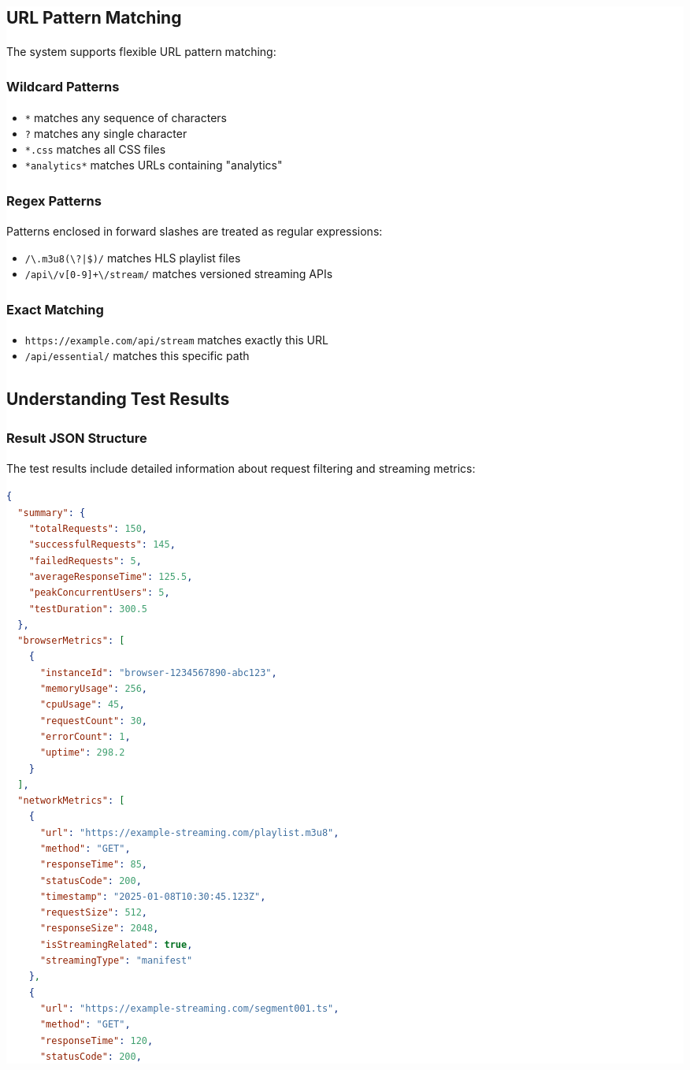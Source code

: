 ## URL Pattern Matching

The system supports flexible URL pattern matching:

### Wildcard Patterns
- `*` matches any sequence of characters
- `?` matches any single character
- `*.css` matches all CSS files
- `*analytics*` matches URLs containing "analytics"

### Regex Patterns
Patterns enclosed in forward slashes are treated as regular expressions:
- `/\.m3u8(\?|$)/` matches HLS playlist files
- `/api\/v[0-9]+\/stream/` matches versioned streaming APIs

### Exact Matching
- `https://example.com/api/stream` matches exactly this URL
- `/api/essential/` matches this specific path

## Understanding Test Results

### Result JSON Structure

The test results include detailed information about request filtering and streaming metrics:

```json
{
  "summary": {
    "totalRequests": 150,
    "successfulRequests": 145,
    "failedRequests": 5,
    "averageResponseTime": 125.5,
    "peakConcurrentUsers": 5,
    "testDuration": 300.5
  },
  "browserMetrics": [
    {
      "instanceId": "browser-1234567890-abc123",
      "memoryUsage": 256,
      "cpuUsage": 45,
      "requestCount": 30,
      "errorCount": 1,
      "uptime": 298.2
    }
  ],
  "networkMetrics": [
    {
      "url": "https://example-streaming.com/playlist.m3u8",
      "method": "GET",
      "responseTime": 85,
      "statusCode": 200,
      "timestamp": "2025-01-08T10:30:45.123Z",
      "requestSize": 512,
      "responseSize": 2048,
      "isStreamingRelated": true,
      "streamingType": "manifest"
    },
    {
      "url": "https://example-streaming.com/segment001.ts",
      "method": "GET",
      "responseTime": 120,
      "statusCode": 200,
```